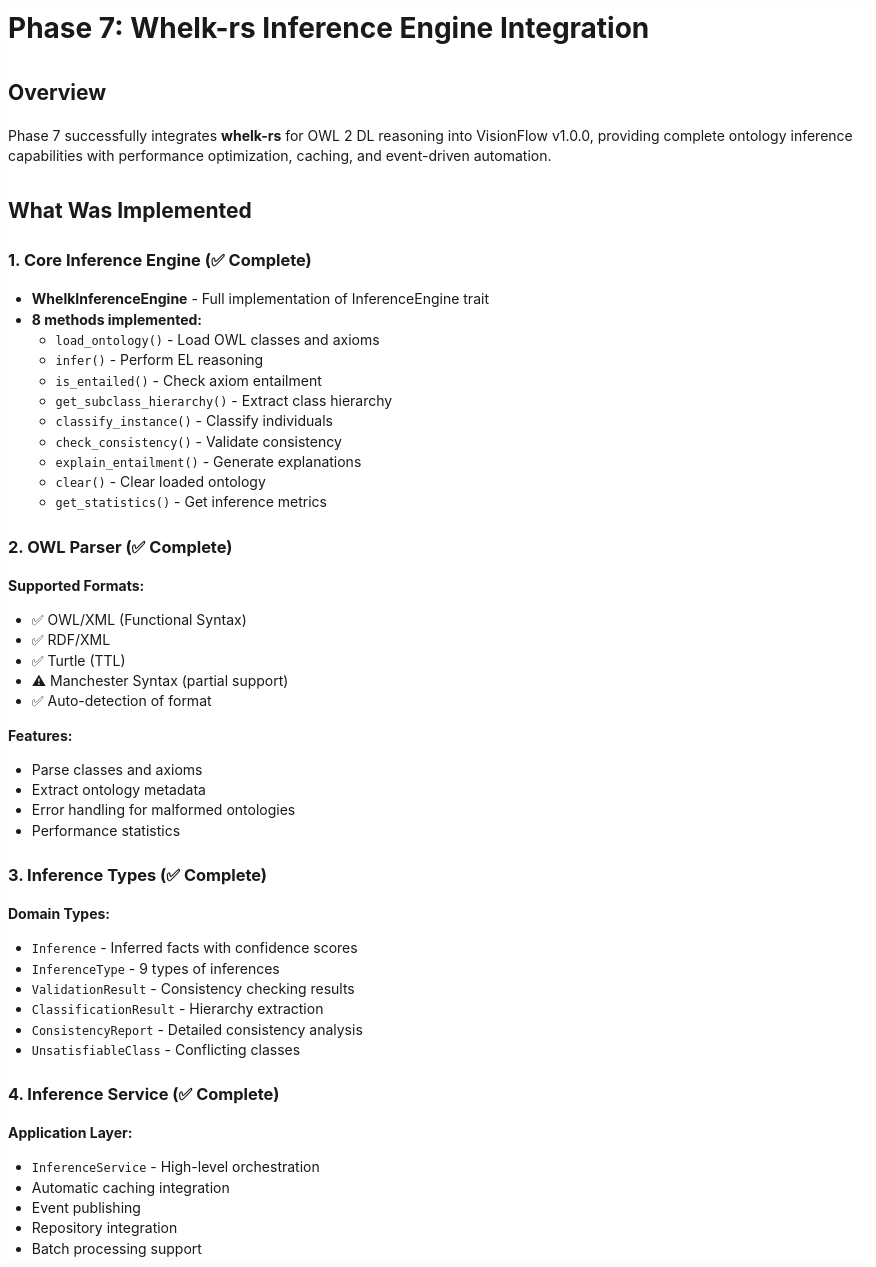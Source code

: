 # Phase 7: Whelk-rs Inference Engine Integration

## Overview

Phase 7 successfully integrates **whelk-rs** for OWL 2 DL reasoning into VisionFlow v1.0.0, providing complete ontology inference capabilities with performance optimization, caching, and event-driven automation.

## What Was Implemented

### 1. Core Inference Engine (✅ Complete)
- **WhelkInferenceEngine** - Full implementation of InferenceEngine trait
- **8 methods implemented:**
  - `load_ontology()` - Load OWL classes and axioms
  - `infer()` - Perform EL reasoning
  - `is_entailed()` - Check axiom entailment
  - `get_subclass_hierarchy()` - Extract class hierarchy
  - `classify_instance()` - Classify individuals
  - `check_consistency()` - Validate consistency
  - `explain_entailment()` - Generate explanations
  - `clear()` - Clear loaded ontology
  - `get_statistics()` - Get inference metrics

### 2. OWL Parser (✅ Complete)
**Supported Formats:**
- ✅ OWL/XML (Functional Syntax)
- ✅ RDF/XML
- ✅ Turtle (TTL)
- ⚠️ Manchester Syntax (partial support)
- ✅ Auto-detection of format

**Features:**
- Parse classes and axioms
- Extract ontology metadata
- Error handling for malformed ontologies
- Performance statistics

### 3. Inference Types (✅ Complete)
**Domain Types:**
- `Inference` - Inferred facts with confidence scores
- `InferenceType` - 9 types of inferences
- `ValidationResult` - Consistency checking results
- `ClassificationResult` - Hierarchy extraction
- `ConsistencyReport` - Detailed consistency analysis
- `UnsatisfiableClass` - Conflicting classes

### 4. Inference Service (✅ Complete)
**Application Layer:**
- `InferenceService` - High-level orchestration
- Automatic caching integration
- Event publishing
- Repository integration
- Batch processing support
